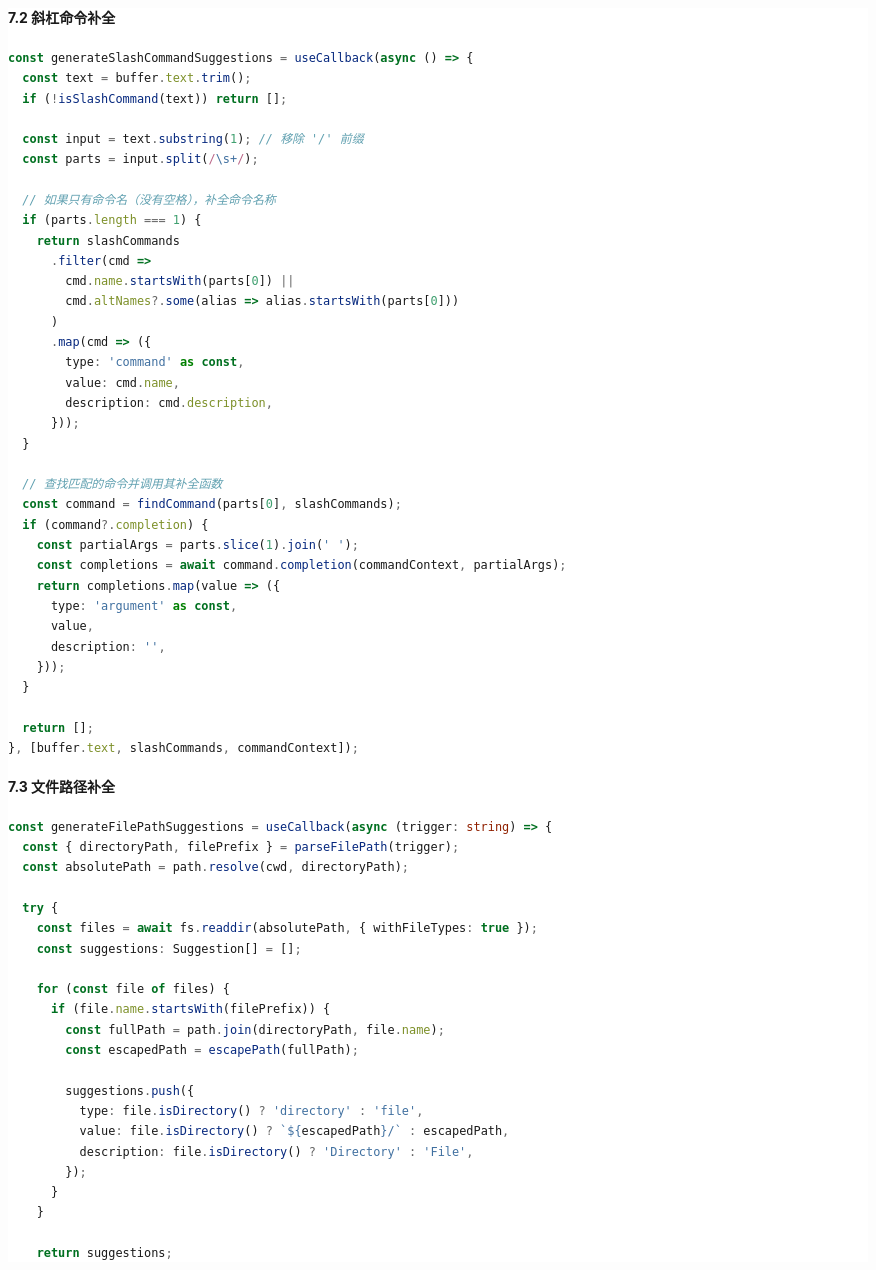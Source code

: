 #### 7.2 斜杠命令补全

```typescript
const generateSlashCommandSuggestions = useCallback(async () => {
  const text = buffer.text.trim();
  if (!isSlashCommand(text)) return [];
  
  const input = text.substring(1); // 移除 '/' 前缀
  const parts = input.split(/\s+/);
  
  // 如果只有命令名（没有空格），补全命令名称
  if (parts.length === 1) {
    return slashCommands
      .filter(cmd => 
        cmd.name.startsWith(parts[0]) || 
        cmd.altNames?.some(alias => alias.startsWith(parts[0]))
      )
      .map(cmd => ({
        type: 'command' as const,
        value: cmd.name,
        description: cmd.description,
      }));
  }
  
  // 查找匹配的命令并调用其补全函数
  const command = findCommand(parts[0], slashCommands);
  if (command?.completion) {
    const partialArgs = parts.slice(1).join(' ');
    const completions = await command.completion(commandContext, partialArgs);
    return completions.map(value => ({
      type: 'argument' as const,
      value,
      description: '',
    }));
  }
  
  return [];
}, [buffer.text, slashCommands, commandContext]);
```

#### 7.3 文件路径补全

```typescript
const generateFilePathSuggestions = useCallback(async (trigger: string) => {
  const { directoryPath, filePrefix } = parseFilePath(trigger);
  const absolutePath = path.resolve(cwd, directoryPath);
  
  try {
    const files = await fs.readdir(absolutePath, { withFileTypes: true });
    const suggestions: Suggestion[] = [];
    
    for (const file of files) {
      if (file.name.startsWith(filePrefix)) {
        const fullPath = path.join(directoryPath, file.name);
        const escapedPath = escapePath(fullPath);
        
        suggestions.push({
          type: file.isDirectory() ? 'directory' : 'file',
          value: file.isDirectory() ? `${escapedPath}/` : escapedPath,
          description: file.isDirectory() ? 'Directory' : 'File',
        });
      }
    }
    
    return suggestions;
```
